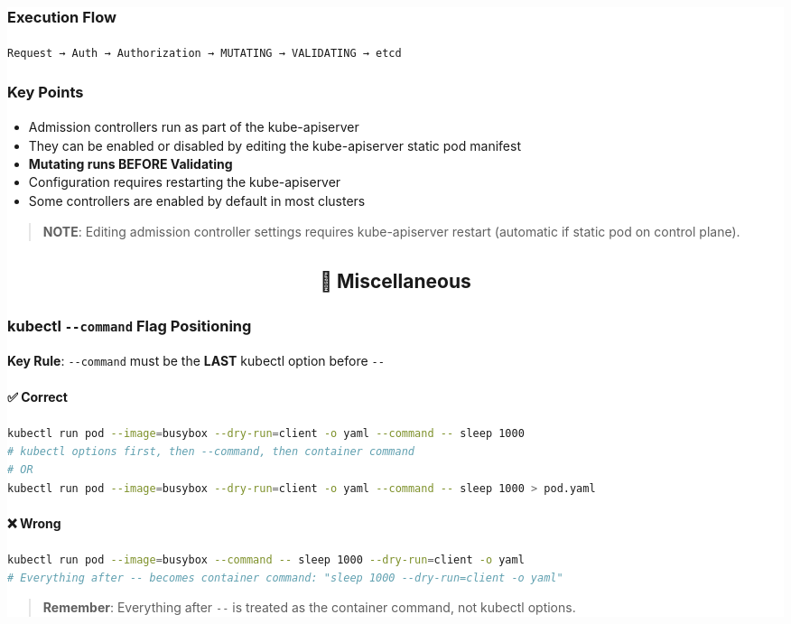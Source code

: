 ### Execution Flow

```
Request → Auth → Authorization → MUTATING → VALIDATING → etcd
```

### Key Points

- Admission controllers run as part of the kube-apiserver
- They can be enabled or disabled by editing the kube-apiserver static pod manifest
- **Mutating runs BEFORE Validating**
- Configuration requires restarting the kube-apiserver
- Some controllers are enabled by default in most clusters

> **NOTE**: Editing admission controller settings requires kube-apiserver restart (automatic if static pod on control plane).

<h2 align="center"><strong>🔀 Miscellaneous</strong></h2>

### kubectl `--command` Flag Positioning

**Key Rule**: `--command` must be the **LAST** kubectl option before `--`

#### ✅ Correct

```bash
kubectl run pod --image=busybox --dry-run=client -o yaml --command -- sleep 1000
# kubectl options first, then --command, then container command
# OR
kubectl run pod --image=busybox --dry-run=client -o yaml --command -- sleep 1000 > pod.yaml
```

#### ❌ Wrong

```bash
kubectl run pod --image=busybox --command -- sleep 1000 --dry-run=client -o yaml
# Everything after -- becomes container command: "sleep 1000 --dry-run=client -o yaml"
```

> **Remember**: Everything after `--` is treated as the container command, not kubectl options.
